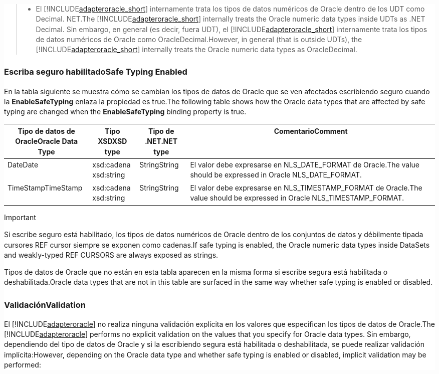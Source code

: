 > -   <span data-ttu-id="f9a0d-251">El [!INCLUDE[adapteroracle_short](../../includes/adapteroracle-short-md.md)] internamente trata los tipos de datos numéricos de Oracle dentro de los UDT como Decimal. NET.</span><span class="sxs-lookup"><span data-stu-id="f9a0d-251">The [!INCLUDE[adapteroracle_short](../../includes/adapteroracle-short-md.md)] internally treats the Oracle numeric data types inside UDTs as .NET Decimal.</span></span> <span data-ttu-id="f9a0d-252">Sin embargo, en general (es decir, fuera UDT), el [!INCLUDE[adapteroracle_short](../../includes/adapteroracle-short-md.md)] internamente trata los tipos de datos numéricos de Oracle como OracleDecimal.</span><span class="sxs-lookup"><span data-stu-id="f9a0d-252">However, in general (that is outside UDTs), the [!INCLUDE[adapteroracle_short](../../includes/adapteroracle-short-md.md)] internally treats the Oracle numeric data types as OracleDecimal.</span></span>  
  
### <a name="safe-typing-enabled"></a><span data-ttu-id="f9a0d-253">Escriba seguro habilitado</span><span class="sxs-lookup"><span data-stu-id="f9a0d-253">Safe Typing Enabled</span></span>  
 <span data-ttu-id="f9a0d-254">En la tabla siguiente se muestra cómo se cambian los tipos de datos de Oracle que se ven afectados escribiendo seguro cuando la **EnableSafeTyping** enlaza la propiedad es true.</span><span class="sxs-lookup"><span data-stu-id="f9a0d-254">The following table shows how the Oracle data types that are affected by safe typing are changed when the **EnableSafeTyping** binding property is true.</span></span>  
  
|<span data-ttu-id="f9a0d-255">Tipo de datos de Oracle</span><span class="sxs-lookup"><span data-stu-id="f9a0d-255">Oracle Data Type</span></span>|<span data-ttu-id="f9a0d-256">Tipo XSD</span><span class="sxs-lookup"><span data-stu-id="f9a0d-256">XSD type</span></span>|<span data-ttu-id="f9a0d-257">Tipo de .NET</span><span class="sxs-lookup"><span data-stu-id="f9a0d-257">.NET type</span></span>|<span data-ttu-id="f9a0d-258">Comentario</span><span class="sxs-lookup"><span data-stu-id="f9a0d-258">Comment</span></span>|  
|----------------------|--------------|---------------|-------------|  
|<span data-ttu-id="f9a0d-259">Date</span><span class="sxs-lookup"><span data-stu-id="f9a0d-259">Date</span></span>|<span data-ttu-id="f9a0d-260">xsd:cadena</span><span class="sxs-lookup"><span data-stu-id="f9a0d-260">xsd:string</span></span>|<span data-ttu-id="f9a0d-261">String</span><span class="sxs-lookup"><span data-stu-id="f9a0d-261">String</span></span>|<span data-ttu-id="f9a0d-262">El valor debe expresarse en NLS_DATE_FORMAT de Oracle.</span><span class="sxs-lookup"><span data-stu-id="f9a0d-262">The value should be expressed in Oracle NLS_DATE_FORMAT.</span></span>|  
|<span data-ttu-id="f9a0d-263">TimeStamp</span><span class="sxs-lookup"><span data-stu-id="f9a0d-263">TimeStamp</span></span>|<span data-ttu-id="f9a0d-264">xsd:cadena</span><span class="sxs-lookup"><span data-stu-id="f9a0d-264">xsd:string</span></span>|<span data-ttu-id="f9a0d-265">String</span><span class="sxs-lookup"><span data-stu-id="f9a0d-265">String</span></span>|<span data-ttu-id="f9a0d-266">El valor debe expresarse en NLS_TIMESTAMP_FORMAT de Oracle.</span><span class="sxs-lookup"><span data-stu-id="f9a0d-266">The value should be expressed in Oracle NLS_TIMESTAMP_FORMAT.</span></span>|  
  
> [!IMPORTANT]
>  <span data-ttu-id="f9a0d-267">Si escribe seguro está habilitado, los tipos de datos numéricos de Oracle dentro de los conjuntos de datos y débilmente tipada cursores REF cursor siempre se exponen como cadenas.</span><span class="sxs-lookup"><span data-stu-id="f9a0d-267">If safe typing is enabled, the Oracle numeric data types inside DataSets and weakly-typed REF CURSORS are always exposed as strings.</span></span>  
  
 <span data-ttu-id="f9a0d-268">Tipos de datos de Oracle que no están en esta tabla aparecen en la misma forma si escribe segura está habilitada o deshabilitada.</span><span class="sxs-lookup"><span data-stu-id="f9a0d-268">Oracle data types that are not in this table are surfaced in the same way whether safe typing is enabled or disabled.</span></span>  
  
### <a name="validation"></a><span data-ttu-id="f9a0d-269">Validación</span><span class="sxs-lookup"><span data-stu-id="f9a0d-269">Validation</span></span>  
 <span data-ttu-id="f9a0d-270">El [!INCLUDE[adapteroracle](../../includes/adapteroracle-md.md)] no realiza ninguna validación explícita en los valores que especifican los tipos de datos de Oracle.</span><span class="sxs-lookup"><span data-stu-id="f9a0d-270">The [!INCLUDE[adapteroracle](../../includes/adapteroracle-md.md)] performs no explicit validation on the values that you specify for Oracle data types.</span></span> <span data-ttu-id="f9a0d-271">Sin embargo, dependiendo del tipo de datos de Oracle y si la escribiendo segura está habilitada o deshabilitada, se puede realizar validación implícita:</span><span class="sxs-lookup"><span data-stu-id="f9a0d-271">However, depending on the Oracle data type and whether safe typing is enabled or disabled, implicit validation may be performed:</span></span>  
  